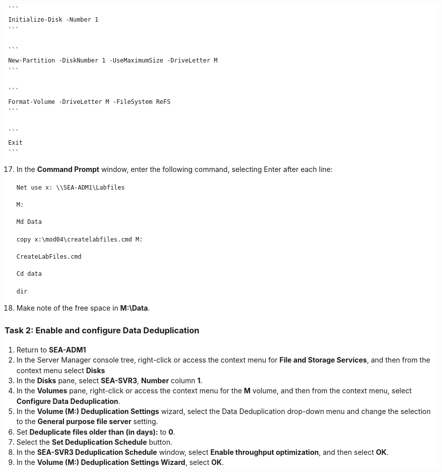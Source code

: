      ```
     Initialize-Disk -Number 1
     ```

     ```
     New-Partition -DiskNumber 1 -UseMaximumSize -DriveLetter M
     ```

     ```
     Format-Volume -DriveLetter M -FileSystem ReFS
     ```

     ```
     Exit
     ```

17. In the **Command Prompt** window, enter the following command, selecting Enter after each line:

     ```
     Net use x: \\SEA-ADM1\Labfiles
     ```

     ```
     M:
     ```

     ```
     Md Data
     ```

     ```
     copy x:\mod04\createlabfiles.cmd M:
     ```

     ```
     CreateLabFiles.cmd
     ```

     ```
     Cd data
     ```

     ```
     dir
     ```

24. Make note of the free space in **M:\Data**.

### Task 2: Enable and configure Data Deduplication

1. Return to **SEA-ADM1**
2. In the Server Manager console tree, right-click or access the context menu for **File and Storage Services**, and then from the context menu select **Disks**
3. In the **Disks** pane, select **SEA-SVR3**, **Number** column **1**.
3. In the **Volumes** pane, right-click or access the context menu for the **M** volume, and then from the context menu, select **Configure Data Deduplication**.
4. In the **Volume (M:\) Deduplication Settings** wizard, select the Data Deduplication drop-down menu and change the selection to the **General purpose file server** setting.
5. Set **Deduplicate files older than (in days):** to **0**.
6. Select the **Set Deduplication Schedule** button.
7. In the **SEA-SVR3 Deduplication Schedule** window, select **Enable throughput optimization**, and then select **OK**.
8. In the **Volume (M:\) Deduplication Settings Wizard**, select **OK**.
